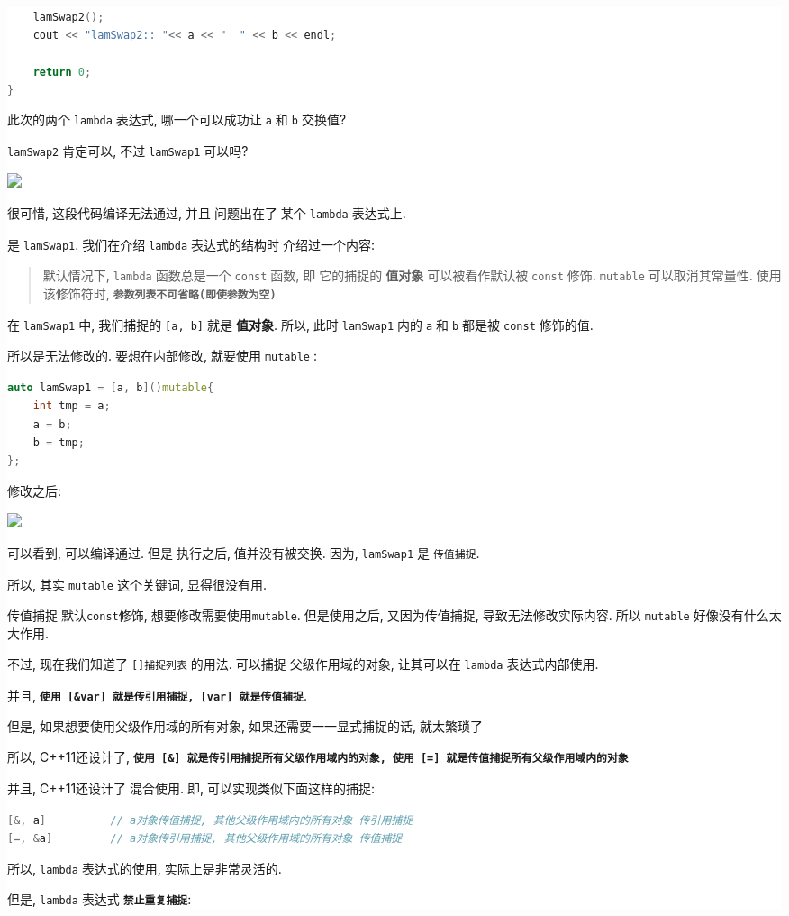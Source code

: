 ```cpp
    lamSwap2();
    cout << "lamSwap2:: "<< a << "  " << b << endl;
    
    return 0;
}
```

此次的两个 `lambda` 表达式, 哪一个可以成功让 `a` 和 `b` 交换值?

`lamSwap2` 肯定可以, 不过 `lamSwap1` 可以吗?

![ ](https://dxyt-july-image.oss-cn-beijing.aliyuncs.com/202307062256233.webp)

很可惜, 这段代码编译无法通过, 并且 问题出在了 某个 `lambda` 表达式上.

是 `lamSwap1`. 我们在介绍 `lambda` 表达式的结构时 介绍过一个内容:

> 默认情况下, `lambda` 函数总是一个 `const` 函数, 即 它的捕捉的 **值对象** 可以被看作默认被 `const` 修饰. `mutable` 可以取消其常量性. 使用该修饰符时, **`参数列表不可省略(即使参数为空)`**

在 `lamSwap1` 中, 我们捕捉的 `[a, b]` 就是 **值对象**. 所以, 此时 `lamSwap1` 内的 `a` 和 `b` 都是被 `const` 修饰的值.

所以是无法修改的. 要想在内部修改, 就要使用 `mutable` :

```cpp
auto lamSwap1 = [a, b]()mutable{
    int tmp = a;
    a = b;
    b = tmp;
};
```

修改之后:

![ ](https://dxyt-july-image.oss-cn-beijing.aliyuncs.com/202307062303621.webp)

可以看到, 可以编译通过. 但是 执行之后, 值并没有被交换. 因为, `lamSwap1` 是 `传值捕捉`.

所以, 其实 `mutable` 这个关键词, 显得很没有用. 

传值捕捉 默认`const`修饰, 想要修改需要使用`mutable`. 但是使用之后, 又因为传值捕捉, 导致无法修改实际内容. 所以 `mutable` 好像没有什么太大作用.

不过, 现在我们知道了 `[]捕捉列表` 的用法. 可以捕捉 父级作用域的对象, 让其可以在 `lambda` 表达式内部使用.

并且, **`使用 [&var] 就是传引用捕捉, [var] 就是传值捕捉`**.

但是, 如果想要使用父级作用域的所有对象, 如果还需要一一显式捕捉的话, 就太繁琐了

所以, C++11还设计了, **`使用 [&] 就是传引用捕捉所有父级作用域内的对象, 使用 [=] 就是传值捕捉所有父级作用域内的对象`**

并且, C++11还设计了 混合使用. 即, 可以实现类似下面这样的捕捉:

```cpp
[&, a] 			// a对象传值捕捉, 其他父级作用域内的所有对象 传引用捕捉
[=, &a]			// a对象传引用捕捉, 其他父级作用域的所有对象 传值捕捉
```

所以, `lambda` 表达式的使用, 实际上是非常灵活的.

但是, `lambda` 表达式 **`禁止重复捕捉`**:
